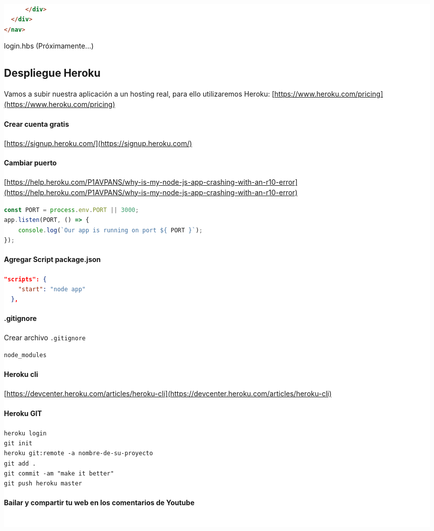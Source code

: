 ```html
      </div>
  </div>
</nav>
```

login.hbs (Próximamente...)

## Despliegue Heroku
Vamos a subir nuestra aplicación a un hosting real, para ello utilizaremos Heroku: [https://www.heroku.com/pricing](https://www.heroku.com/pricing)

#### Crear cuenta gratis
[https://signup.heroku.com/](https://signup.heroku.com/)

#### Cambiar puerto
[https://help.heroku.com/P1AVPANS/why-is-my-node-js-app-crashing-with-an-r10-error](https://help.heroku.com/P1AVPANS/why-is-my-node-js-app-crashing-with-an-r10-error)
```js
const PORT = process.env.PORT || 3000;
app.listen(PORT, () => {
    console.log(`Our app is running on port ${ PORT }`);
});
```

#### Agregar Script package.json
```json
"scripts": {
    "start": "node app"
  },
```

#### .gitignore
Crear archivo ``.gitignore``
```
node_modules
```

#### Heroku cli
[https://devcenter.heroku.com/articles/heroku-cli](https://devcenter.heroku.com/articles/heroku-cli)

#### Heroku GIT
<iframe width="560" height="315" src="https://www.youtube.com/embed/hWglK8nWh60" frameborder="0" allow="accelerometer; autoplay; encrypted-media; gyroscope; picture-in-picture" allowfullscreen></iframe>

```
heroku login
git init
heroku git:remote -a nombre-de-su-proyecto
git add .
git commit -am "make it better"
git push heroku master
```

#### Bailar y compartir tu web en los comentarios de Youtube
<img :src="$withBase('/img/celebrar-2.gif')">

